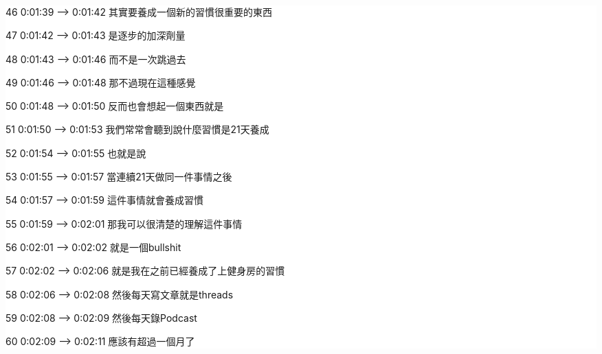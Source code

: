 46
0:01:39 --> 0:01:42
其實要養成一個新的習慣很重要的東西

47
0:01:42 --> 0:01:43
是逐步的加深劑量

48
0:01:43 --> 0:01:46
而不是一次跳過去

49
0:01:46 --> 0:01:48
那不過現在這種感覺

50
0:01:48 --> 0:01:50
反而也會想起一個東西就是

51
0:01:50 --> 0:01:53
我們常常會聽到說什麼習慣是21天養成

52
0:01:54 --> 0:01:55
也就是說

53
0:01:55 --> 0:01:57
當連續21天做同一件事情之後

54
0:01:57 --> 0:01:59
這件事情就會養成習慣

55
0:01:59 --> 0:02:01
那我可以很清楚的理解這件事情

56
0:02:01 --> 0:02:02
就是一個bullshit

57
0:02:02 --> 0:02:06
就是我在之前已經養成了上健身房的習慣

58
0:02:06 --> 0:02:08
然後每天寫文章就是threads

59
0:02:08 --> 0:02:09
然後每天錄Podcast

60
0:02:09 --> 0:02:11
應該有超過一個月了
